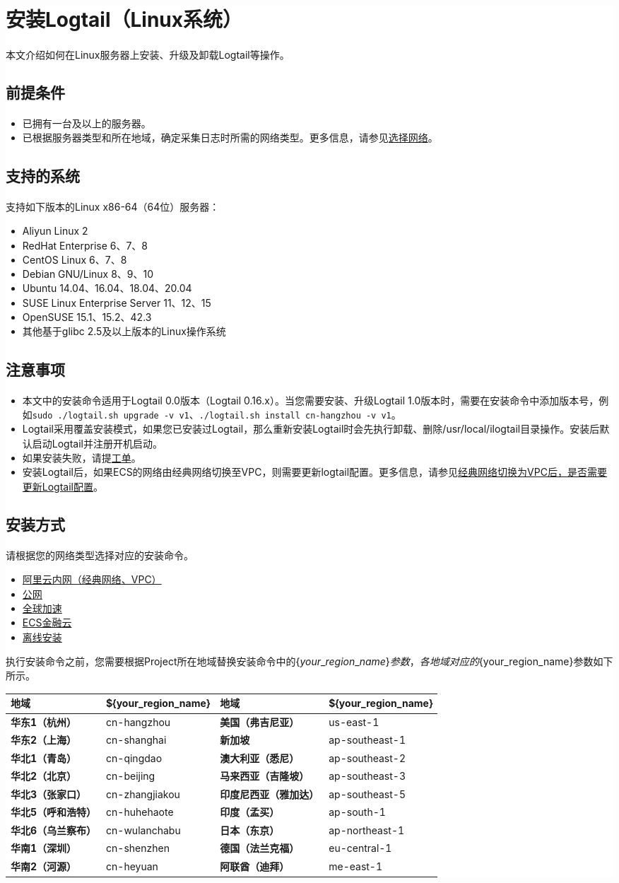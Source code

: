 # 安装Logtail（Linux系统）

本文介绍如何在Linux服务器上安装、升级及卸载Logtail等操作。

## 前提条件

-   已拥有一台及以上的服务器。
-   已根据服务器类型和所在地域，确定采集日志时所需的网络类型。更多信息，请参见[选择网络](/cn.zh-CN/数据采集/Logtail采集/选择网络.md)。

## 支持的系统

支持如下版本的Linux x86-64（64位）服务器：

-   Aliyun Linux 2
-   RedHat Enterprise 6、7、8
-   CentOS Linux 6、7、8
-   Debian GNU/Linux 8、9、10
-   Ubuntu 14.04、16.04、18.04、20.04
-   SUSE Linux Enterprise Server 11、12、15
-   OpenSUSE 15.1、15.2、42.3
-   其他基于glibc 2.5及以上版本的Linux操作系统

## 注意事项

-   本文中的安装命令适用于Logtail 0.0版本（Logtail 0.16.x）。当您需要安装、升级Logtail 1.0版本时，需要在安装命令中添加版本号，例如`sudo ./logtail.sh upgrade -v v1`、`./logtail.sh install cn-hangzhou -v v1`。
-   Logtail采用覆盖安装模式，如果您已安装过Logtail，那么重新安装Logtail时会先执行卸载、删除/usr/local/ilogtail目录操作。安装后默认启动Logtail并注册开机启动。
-   如果安装失败，请提[工单](https://selfservice.console.aliyun.com/ticket/category/sls/today)。
-   安装Logtail后，如果ECS的网络由经典网络切换至VPC，则需要更新logtail配置。更多信息，请参见[经典网络切换为VPC后，是否需要更新Logtail配置](/cn.zh-CN/数据采集/FAQ/ECS实例切换网络类型后需要更新Logtail配置.md)。

## 安装方式

请根据您的网络类型选择对应的安装命令。

-   [阿里云内网（经典网络、VPC）](#section_inb_fbn_1fb)
-   [公网](#section_lhn_hbn_1fb)
-   [全球加速](#section_xpy_tvs_s2b)
-   [ECS金融云](/cn.zh-CN/数据采集/Logtail采集/安装/安装Logtail（Linux系统）.md)
-   [离线安装](#section_4ks_s3b_vha)

执行安装命令之前，您需要根据Project所在地域替换安装命令中的$\{your\_region\_name\}参数，各地域对应的$\{your\_region\_name\}参数如下所示。

|地域|$\{your\_region\_name\}|地域|$\{your\_region\_name\}|
|:-|:----------------------|:-|:----------------------|
|**华东1（杭州）**|cn-hangzhou|**美国（弗吉尼亚）**|us-east-1|
|**华东2（上海）**|cn-shanghai|**新加坡**|ap-southeast-1|
|**华北1（青岛）**|cn-qingdao|**澳大利亚（悉尼）**|ap-southeast-2|
|**华北2（北京）**|cn-beijing|**马来西亚（吉隆坡）**|ap-southeast-3|
|**华北3（张家口）**|cn-zhangjiakou|**印度尼西亚（雅加达）**|ap-southeast-5|
|**华北5（呼和浩特）**|cn-huhehaote|**印度（孟买）**|ap-south-1|
|**华北6（乌兰察布）**|cn-wulanchabu|**日本（东京）**|ap-northeast-1|
|**华南1（深圳）**|cn-shenzhen|**德国（法兰克福）**|eu-central-1|
|**华南2（河源）**|cn-heyuan|**阿联酋（迪拜）**|me-east-1|